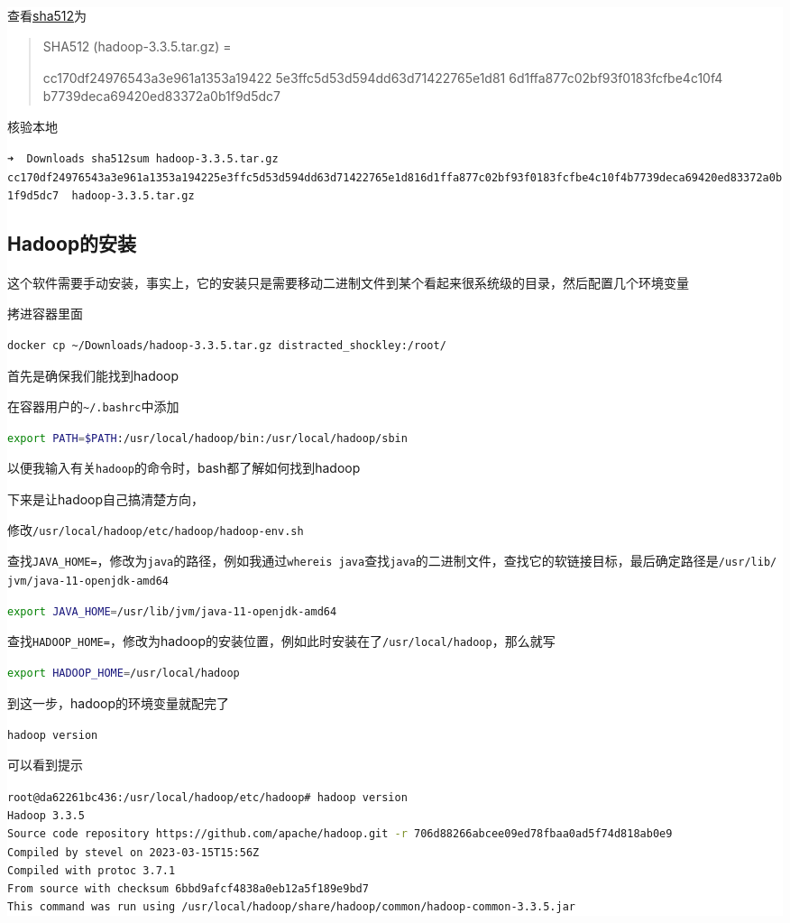 查看[sha512](https://dlcdn.apache.org/hadoop/common/stable/hadoop-3.3.5.tar.gz.sha512)为

> SHA512 (hadoop-3.3.5.tar.gz) =
>
> cc170df24976543a3e961a1353a19422
> 5e3ffc5d53d594dd63d71422765e1d81
> 6d1ffa877c02bf93f0183fcfbe4c10f4
> b7739deca69420ed83372a0b1f9d5dc7

核验本地
```bash
➜  Downloads sha512sum hadoop-3.3.5.tar.gz 
cc170df24976543a3e961a1353a194225e3ffc5d53d594dd63d71422765e1d816d1ffa877c02bf93f0183fcfbe4c10f4b7739deca69420ed83372a0b1f9d5dc7  hadoop-3.3.5.tar.gz
```

## Hadoop的安装

这个软件需要手动安装，事实上，它的安装只是需要移动二进制文件到某个看起来很系统级的目录，然后配置几个环境变量

拷进容器里面
```bash
docker cp ~/Downloads/hadoop-3.3.5.tar.gz distracted_shockley:/root/
```

首先是确保我们能找到hadoop

在容器用户的`~/.bashrc`中添加
```bash
export PATH=$PATH:/usr/local/hadoop/bin:/usr/local/hadoop/sbin
```

以便我输入有关`hadoop`的命令时，bash都了解如何找到hadoop

下来是让hadoop自己搞清楚方向，

修改`/usr/local/hadoop/etc/hadoop/hadoop-env.sh`

查找`JAVA_HOME=`，修改为`java`的路径，例如我通过`whereis java`查找`java`的二进制文件，查找它的软链接目标，最后确定路径是`/usr/lib/jvm/java-11-openjdk-amd64`

```bash
export JAVA_HOME=/usr/lib/jvm/java-11-openjdk-amd64
```

查找`HADOOP_HOME=`，修改为hadoop的安装位置，例如此时安装在了`/usr/local/hadoop`，那么就写
```bash
export HADOOP_HOME=/usr/local/hadoop
```

到这一步，hadoop的环境变量就配完了

```bash
hadoop version
```

可以看到提示
```bash
root@da62261bc436:/usr/local/hadoop/etc/hadoop# hadoop version
Hadoop 3.3.5
Source code repository https://github.com/apache/hadoop.git -r 706d88266abcee09ed78fbaa0ad5f74d818ab0e9
Compiled by stevel on 2023-03-15T15:56Z
Compiled with protoc 3.7.1
From source with checksum 6bbd9afcf4838a0eb12a5f189e9bd7
This command was run using /usr/local/hadoop/share/hadoop/common/hadoop-common-3.3.5.jar
```
